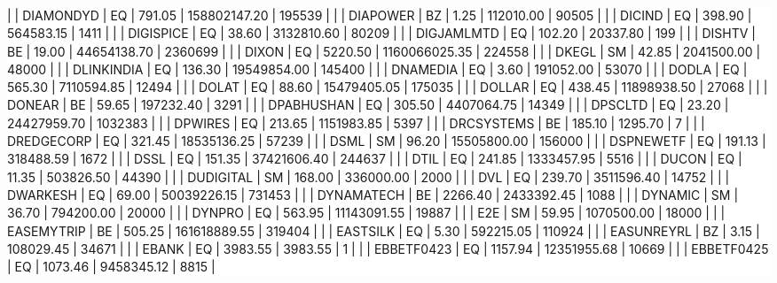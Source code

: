 |  | DIAMONDYD | EQ | 791.05 | 158802147.20 | 195539 |
|  | DIAPOWER | BZ | 1.25 | 112010.00 | 90505 |
|  | DICIND | EQ | 398.90 | 564583.15 | 1411 |
|  | DIGISPICE | EQ | 38.60 | 3132810.60 | 80209 |
|  | DIGJAMLMTD | EQ | 102.20 | 20337.80 | 199 |
|  | DISHTV | BE | 19.00 | 44654138.70 | 2360699 |
|  | DIXON | EQ | 5220.50 | 1160066025.35 | 224558 |
|  | DKEGL | SM | 42.85 | 2041500.00 | 48000 |
|  | DLINKINDIA | EQ | 136.30 | 19549854.00 | 145400 |
|  | DNAMEDIA | EQ | 3.60 | 191052.00 | 53070 |
|  | DODLA | EQ | 565.30 | 7110594.85 | 12494 |
|  | DOLAT | EQ | 88.60 | 15479405.05 | 175035 |
|  | DOLLAR | EQ | 438.45 | 11898938.50 | 27068 |
|  | DONEAR | BE | 59.65 | 197232.40 | 3291 |
|  | DPABHUSHAN | EQ | 305.50 | 4407064.75 | 14349 |
|  | DPSCLTD | EQ | 23.20 | 24427959.70 | 1032383 |
|  | DPWIRES | EQ | 213.65 | 1151983.85 | 5397 |
|  | DRCSYSTEMS | BE | 185.10 | 1295.70 | 7 |
|  | DREDGECORP | EQ | 321.45 | 18535136.25 | 57239 |
|  | DSML | SM | 96.20 | 15505800.00 | 156000 |
|  | DSPNEWETF | EQ | 191.13 | 318488.59 | 1672 |
|  | DSSL | EQ | 151.35 | 37421606.40 | 244637 |
|  | DTIL | EQ | 241.85 | 1333457.95 | 5516 |
|  | DUCON | EQ | 11.35 | 503826.50 | 44390 |
|  | DUDIGITAL | SM | 168.00 | 336000.00 | 2000 |
|  | DVL | EQ | 239.70 | 3511596.40 | 14752 |
|  | DWARKESH | EQ | 69.00 | 50039226.15 | 731453 |
|  | DYNAMATECH | BE | 2266.40 | 2433392.45 | 1088 |
|  | DYNAMIC | SM | 36.70 | 794200.00 | 20000 |
|  | DYNPRO | EQ | 563.95 | 11143091.55 | 19887 |
|  | E2E | SM | 59.95 | 1070500.00 | 18000 |
|  | EASEMYTRIP | BE | 505.25 | 161618889.55 | 319404 |
|  | EASTSILK | EQ | 5.30 | 592215.05 | 110924 |
|  | EASUNREYRL | BZ | 3.15 | 108029.45 | 34671 |
|  | EBANK | EQ | 3983.55 | 3983.55 | 1 |
|  | EBBETF0423 | EQ | 1157.94 | 12351955.68 | 10669 |
|  | EBBETF0425 | EQ | 1073.46 | 9458345.12 | 8815 |
